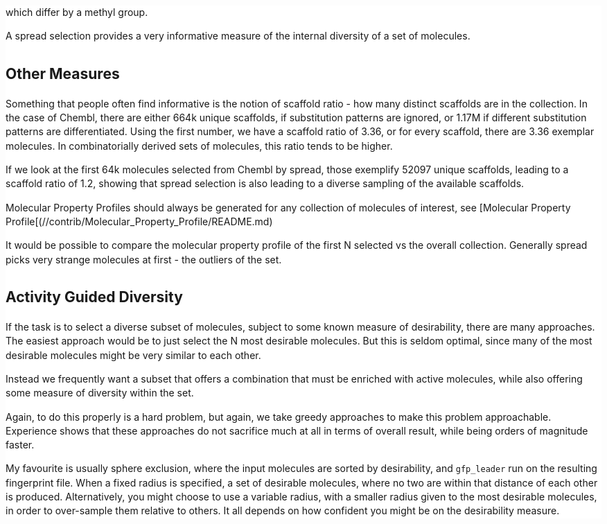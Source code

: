 which differ by a methyl group.

A spread selection provides a very informative measure of the
internal diversity of a set of molecules.

## Other Measures
Something that people often find informative is the notion of
scaffold ratio - how many distinct scaffolds are in the collection.
In the case of Chembl, there are either 664k unique scaffolds,
if substitution patterns are ignored, or 1.17M if different
substitution patterns are differentiated. Using the first
number, we have a scaffold ratio of 3.36, or for every
scaffold, there are 3.36 exemplar molecules. In combinatorially
derived sets of molecules, this ratio tends to be higher.

If we look at the first 64k molecules selected from Chembl by spread,
those exemplify 52097 unique scaffolds, leading to a scaffold
ratio of 1.2, showing that spread selection is also leading
to a diverse sampling of the available scaffolds.

Molecular Property Profiles should always be generated for any
collection of molecules of interest, see
[Molecular Property Profile[(//contrib/Molecular_Property_Profile/README.md)

It would be possible to compare the molecular property profile of the
first N selected vs the overall collection. Generally spread picks very
strange molecules at first - the outliers of the set. 

## Activity Guided Diversity
If the task is to select a diverse subset of molecules, subject to
some known measure of desirability, there are many approaches. The
easiest approach would be to just select the N most desirable
molecules. But this is seldom optimal, since many of the most desirable
molecules might be very similar to each other.

Instead we frequently want a subset that offers a combination that
must be enriched with active molecules, while also offering some
measure of diversity within the set.

Again, to do this properly is a hard problem, but again, we take greedy
approaches to make this problem approachable. Experience shows that
these approaches do not sacrifice much at all in terms of overall
result, while being orders of magnitude faster.

My
favourite is usually sphere exclusion, where the input molecules are
sorted by desirability, and `gfp_leader` run on the resulting
fingerprint file. When a fixed radius is specified, a set of
desirable molecules, where no two are within that distance of each
other is produced. Alternatively, you might choose to use a variable
radius, with a smaller radius given to the most desirable molecules,
in order to over-sample them relative to others. It all depends on how
confident you might be on the desirability measure.
